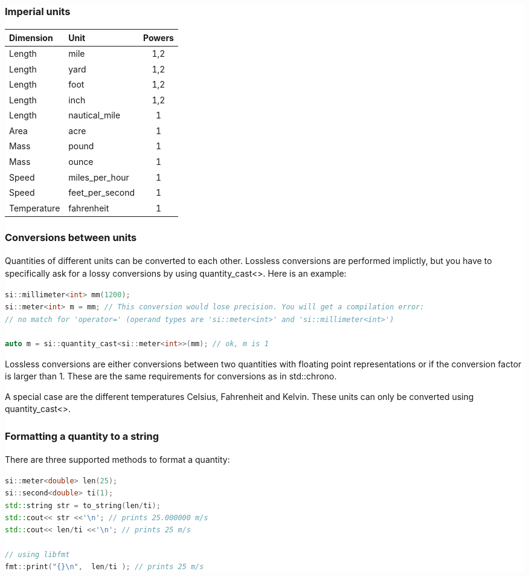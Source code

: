
### Imperial units
| Dimension                 | Unit        | Powers      |
| :---                      | :----       |       :---: |
| Length                    | mile        |      1,2    |
| Length                    | yard        |      1,2    |
| Length                    | foot        |      1,2    |
| Length                    | inch        |      1,2    |
| Length                    | nautical_mile |      1    |
| Area                      | acre          |      1    |
| Mass                      | pound          |      1    |
| Mass                      | ounce          |      1    |
| Speed                     | miles_per_hour |      1    |
| Speed                     | feet_per_second|      1    |
| Temperature               | fahrenheit     |      1    |

### Conversions between units

Quantities of different units can be converted to each other. Lossless conversions are performed implictly, but you have to specifically ask for a lossy conversions
by using quantity_cast<>. Here is an example:

```c++
si::millimeter<int> mm(1200);
si::meter<int> m = mm; // This conversion would lose precision. You will get a compilation error:
// no match for 'operator=' (operand types are 'si::meter<int>' and 'si::millimeter<int>')

auto m = si::quantity_cast<si::meter<int>>(mm); // ok, m is 1
```
Lossless conversions are either conversions between two quantities with floating point representations or if the conversion factor is larger than 1.
These are the same requirements for conversions as in std::chrono.

A special case are the different temperatures Celsius, Fahrenheit and Kelvin. These units can only be converted using quantity_cast<>.

### Formatting a quantity to a string
There are three supported methods to format a quantity:

```c++
si::meter<double> len(25);
si::second<double> ti(1);
std::string str = to_string(len/ti);
std::cout<< str <<'\n'; // prints 25.000000 m/s
std::cout<< len/ti <<'\n'; // prints 25 m/s

// using libfmt 
fmt::print("{}\n",  len/ti ); // prints 25 m/s
```
